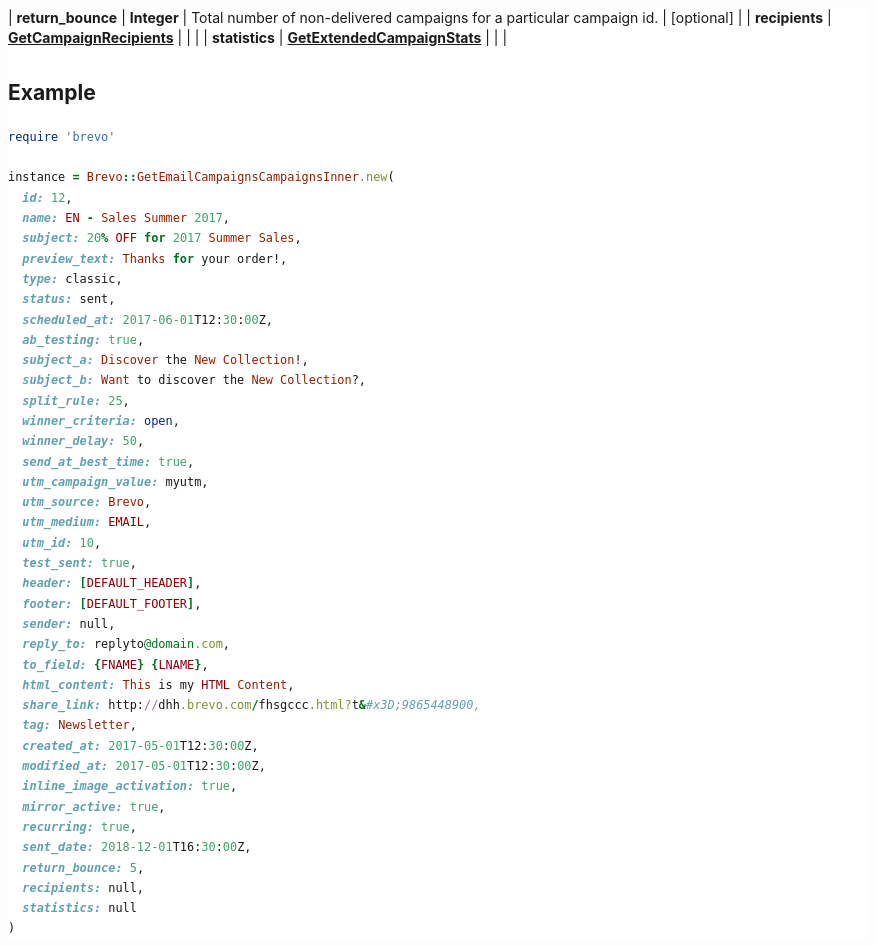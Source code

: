 | **return_bounce** | **Integer** | Total number of non-delivered campaigns for a particular campaign id. | [optional] |
| **recipients** | [**GetCampaignRecipients**](GetCampaignRecipients.md) |  |  |
| **statistics** | [**GetExtendedCampaignStats**](GetExtendedCampaignStats.md) |  |  |

## Example

```ruby
require 'brevo'

instance = Brevo::GetEmailCampaignsCampaignsInner.new(
  id: 12,
  name: EN - Sales Summer 2017,
  subject: 20% OFF for 2017 Summer Sales,
  preview_text: Thanks for your order!,
  type: classic,
  status: sent,
  scheduled_at: 2017-06-01T12:30:00Z,
  ab_testing: true,
  subject_a: Discover the New Collection!,
  subject_b: Want to discover the New Collection?,
  split_rule: 25,
  winner_criteria: open,
  winner_delay: 50,
  send_at_best_time: true,
  utm_campaign_value: myutm,
  utm_source: Brevo,
  utm_medium: EMAIL,
  utm_id: 10,
  test_sent: true,
  header: [DEFAULT_HEADER],
  footer: [DEFAULT_FOOTER],
  sender: null,
  reply_to: replyto@domain.com,
  to_field: {FNAME} {LNAME},
  html_content: This is my HTML Content,
  share_link: http://dhh.brevo.com/fhsgccc.html?t&#x3D;9865448900,
  tag: Newsletter,
  created_at: 2017-05-01T12:30:00Z,
  modified_at: 2017-05-01T12:30:00Z,
  inline_image_activation: true,
  mirror_active: true,
  recurring: true,
  sent_date: 2018-12-01T16:30:00Z,
  return_bounce: 5,
  recipients: null,
  statistics: null
)
```

